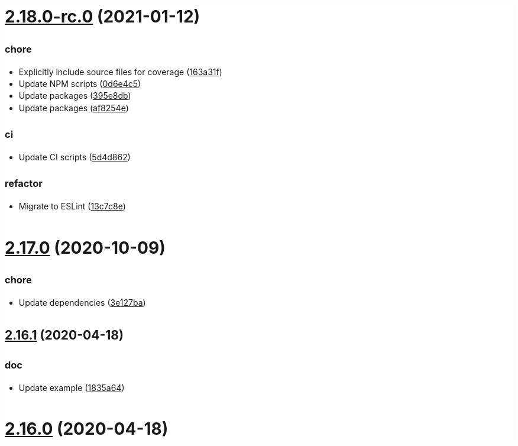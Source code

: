 

# [2.18.0-rc.0](https://github.com/motss/lit-ntml/compare/v2.17.0...v2.18.0-rc.0) (2021-01-12)


### chore

* Explicitly include source files for coverage ([163a31f](https://github.com/motss/lit-ntml/commit/163a31f174d0774c8ec64b73d93d94b56d37cf23))
* Update NPM scripts ([0d6e4c5](https://github.com/motss/lit-ntml/commit/0d6e4c53c921efc3accf6d69ca701a285c227d1b))
* Update packages ([395e8db](https://github.com/motss/lit-ntml/commit/395e8db42bd284d65386e7168e2c49c6bf027741))
* Update packages ([af8254e](https://github.com/motss/lit-ntml/commit/af8254ed26b08e0671c443b85b935cbcd4e9b656))

### ci

* Update CI scripts ([5d4d862](https://github.com/motss/lit-ntml/commit/5d4d86249fcfe317cae7f846cb0f8d0945f8f506))

### refactor

* Migrate to ESLint ([13c7c8e](https://github.com/motss/lit-ntml/commit/13c7c8e0cb20d5dd37b67bb71a873e776bfb4fee))



# [2.17.0](https://github.com/motss/lit-ntml/compare/v2.16.1...v2.17.0) (2020-10-09)


### chore

* Update dependencies ([3e127ba](https://github.com/motss/lit-ntml/commit/3e127ba5c7cf9f514d7f514f722e7438d78983e0))



## [2.16.1](https://github.com/motss/lit-ntml/compare/v2.16.0...v2.16.1) (2020-04-18)


### doc

* Update example ([1835a64](https://github.com/motss/lit-ntml/commit/1835a644ccf11162bc76dc50022af229a6f8d11e))



# [2.16.0](https://github.com/motss/lit-ntml/compare/v2.16.0-rc.0...v2.16.0) (2020-04-18)
